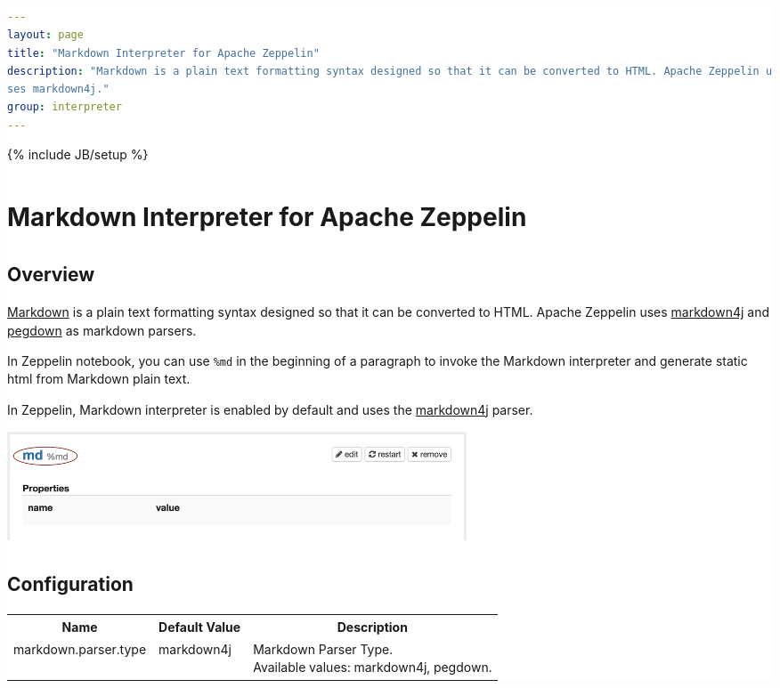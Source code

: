 ```yaml
---
layout: page
title: "Markdown Interpreter for Apache Zeppelin"
description: "Markdown is a plain text formatting syntax designed so that it can be converted to HTML. Apache Zeppelin uses markdown4j."
group: interpreter
---
```


{% include JB/setup %}

# Markdown Interpreter for Apache Zeppelin

<div id="toc"></div>

## Overview
[Markdown](http://daringfireball.net/projects/markdown/) is a plain text formatting syntax designed so that it can be converted to HTML.
Apache Zeppelin uses [markdown4j](https://github.com/jdcasey/markdown4j) and [pegdown](https://github.com/sirthias/pegdown) as markdown parsers.

In Zeppelin notebook, you can use ` %md ` in the beginning of a paragraph to invoke the Markdown interpreter and generate static html from Markdown plain text.

In Zeppelin, Markdown interpreter is enabled by default and uses the [markdown4j](https://github.com/jdcasey/markdown4j) parser.

<img src="../assets/themes/zeppelin/img/docs-img/markdown-interpreter-setting.png" width="60%" />

## Configuration
<table class="table-configuration">
  <tr>
    <th>Name</th>
    <th>Default Value</th>
    <th>Description</th>
  </tr>
  <tr>
    <td>markdown.parser.type</td>
    <td>markdown4j</td>
    <td>Markdown Parser Type. <br/> Available values: markdown4j, pegdown.</td>
  </tr>
</table>
